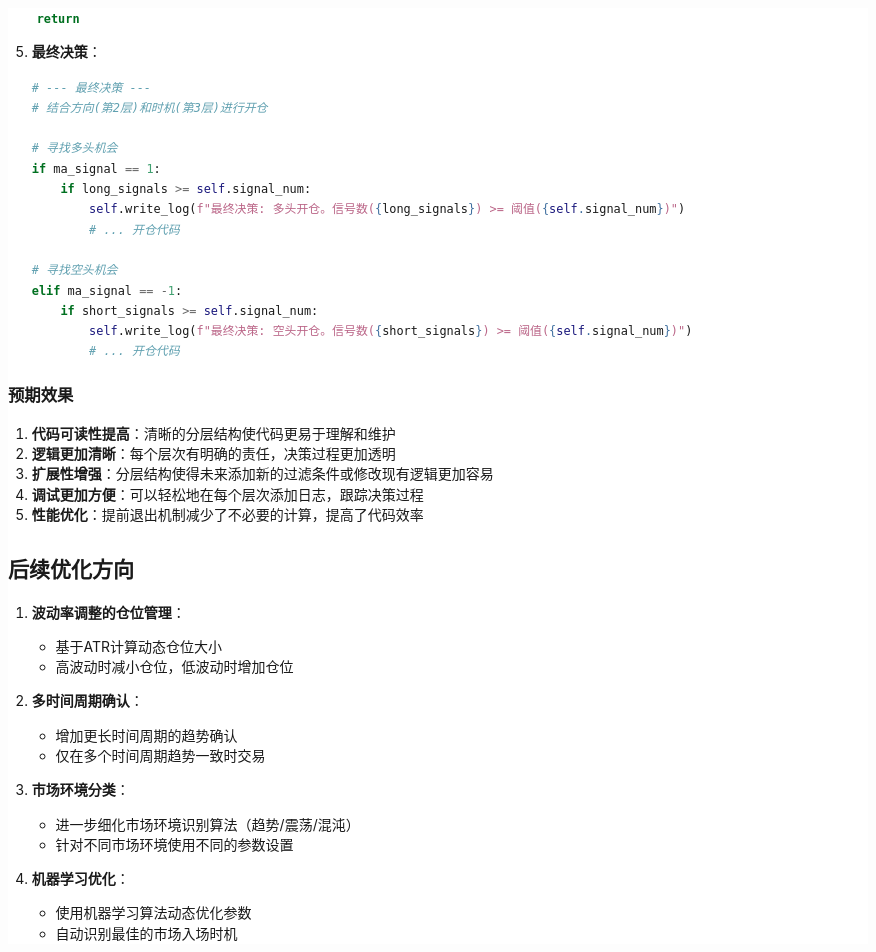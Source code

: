    ```python
       return
   ```

5. **最终决策**：
   ```python
   # --- 最终决策 ---
   # 结合方向(第2层)和时机(第3层)进行开仓
   
   # 寻找多头机会
   if ma_signal == 1:
       if long_signals >= self.signal_num:
           self.write_log(f"最终决策: 多头开仓。信号数({long_signals}) >= 阈值({self.signal_num})")
           # ... 开仓代码
   
   # 寻找空头机会
   elif ma_signal == -1:
       if short_signals >= self.signal_num:
           self.write_log(f"最终决策: 空头开仓。信号数({short_signals}) >= 阈值({self.signal_num})")
           # ... 开仓代码
   ```

### 预期效果
1. **代码可读性提高**：清晰的分层结构使代码更易于理解和维护
2. **逻辑更加清晰**：每个层次有明确的责任，决策过程更加透明
3. **扩展性增强**：分层结构使得未来添加新的过滤条件或修改现有逻辑更加容易
4. **调试更加方便**：可以轻松地在每个层次添加日志，跟踪决策过程
5. **性能优化**：提前退出机制减少了不必要的计算，提高了代码效率

## 后续优化方向

1. **波动率调整的仓位管理**：
   - 基于ATR计算动态仓位大小
   - 高波动时减小仓位，低波动时增加仓位

2. **多时间周期确认**：
   - 增加更长时间周期的趋势确认
   - 仅在多个时间周期趋势一致时交易

3. **市场环境分类**：
   - 进一步细化市场环境识别算法（趋势/震荡/混沌）
   - 针对不同市场环境使用不同的参数设置

4. **机器学习优化**：
   - 使用机器学习算法动态优化参数
   - 自动识别最佳的市场入场时机 